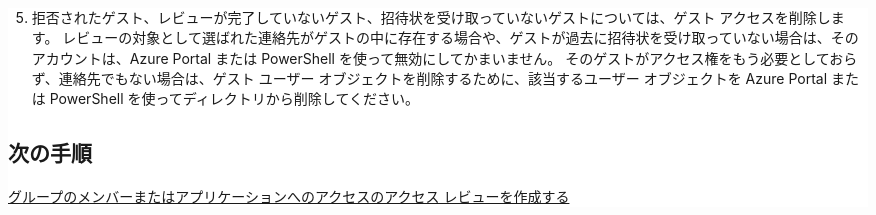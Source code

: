 5. 拒否されたゲスト、レビューが完了していないゲスト、招待状を受け取っていないゲストについては、ゲスト アクセスを削除します。 レビューの対象として選ばれた連絡先がゲストの中に存在する場合や、ゲストが過去に招待状を受け取っていない場合は、そのアカウントは、Azure Portal または PowerShell を使って無効にしてかまいません。 そのゲストがアクセス権をもう必要としておらず、連絡先でもない場合は、ゲスト ユーザー オブジェクトを削除するために、該当するユーザー オブジェクトを Azure Portal または PowerShell を使ってディレクトリから削除してください。

## <a name="next-steps"></a>次の手順

[グループのメンバーまたはアプリケーションへのアクセスのアクセス レビューを作成する](active-directory-azure-ad-controls-create-access-review.md)








